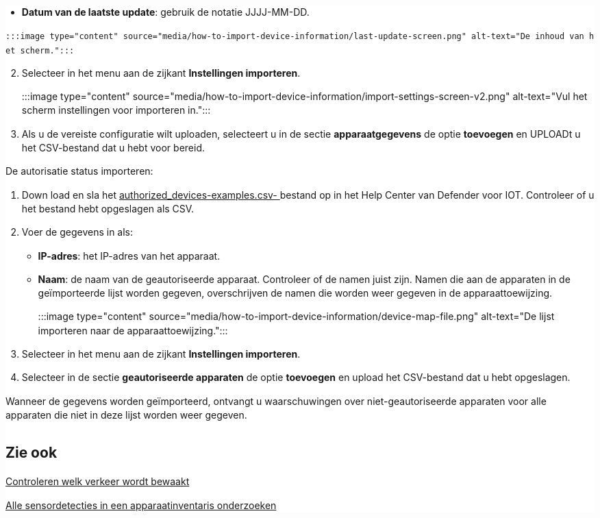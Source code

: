    - **Datum van de laatste update**: gebruik de notatie JJJJ-MM-DD.

    :::image type="content" source="media/how-to-import-device-information/last-update-screen.png" alt-text="De inhoud van het scherm.":::

2. Selecteer in het menu aan de zijkant **Instellingen importeren**.

   :::image type="content" source="media/how-to-import-device-information/import-settings-screen-v2.png" alt-text="Vul het scherm instellingen voor importeren in.":::

3. Als u de vereiste configuratie wilt uploaden, selecteert u in de sectie **apparaatgegevens** de optie **toevoegen** en UPLOADt u het CSV-bestand dat u hebt voor bereid.

De autorisatie status importeren:

1. Down load en sla het [authorized_devices-examples.csv- ](https://cyberx-labs.zendesk.com/hc/en-us/articles/360008658272-How-To-Import-Data) bestand op in het Help Center van Defender voor IOT. Controleer of u het bestand hebt opgeslagen als CSV.

2. Voer de gegevens in als:

   - **IP-adres**: het IP-adres van het apparaat.

   - **Naam**: de naam van de geautoriseerde apparaat. Controleer of de namen juist zijn. Namen die aan de apparaten in de geïmporteerde lijst worden gegeven, overschrijven de namen die worden weer gegeven in de apparaattoewijzing.

     :::image type="content" source="media/how-to-import-device-information/device-map-file.png" alt-text="De lijst importeren naar de apparaattoewijzing.":::

3. Selecteer in het menu aan de zijkant **Instellingen importeren**.

4. Selecteer in de sectie **geautoriseerde apparaten** de optie **toevoegen** en upload het CSV-bestand dat u hebt opgeslagen.

Wanneer de gegevens worden geïmporteerd, ontvangt u waarschuwingen over niet-geautoriseerde apparaten voor alle apparaten die niet in deze lijst worden weer gegeven.

## <a name="see-also"></a>Zie ook

[Controleren welk verkeer wordt bewaakt](how-to-control-what-traffic-is-monitored.md)

[Alle sensordetecties in een apparaatinventaris onderzoeken](how-to-investigate-sensor-detections-in-a-device-inventory.md)
